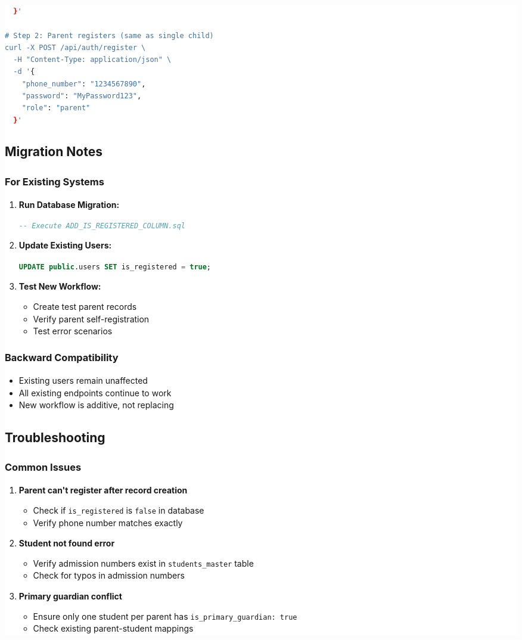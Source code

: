 ```bash
  }'

# Step 2: Parent registers (same as single child)
curl -X POST /api/auth/register \
  -H "Content-Type: application/json" \
  -d '{
    "phone_number": "1234567890",
    "password": "MyPassword123",
    "role": "parent"
  }'
```

## Migration Notes

### For Existing Systems

1. **Run Database Migration:**

   ```sql
   -- Execute ADD_IS_REGISTERED_COLUMN.sql
   ```

2. **Update Existing Users:**

   ```sql
   UPDATE public.users SET is_registered = true;
   ```

3. **Test New Workflow:**
   - Create test parent records
   - Verify parent self-registration
   - Test error scenarios

### Backward Compatibility

- Existing users remain unaffected
- All existing endpoints continue to work
- New workflow is additive, not replacing

## Troubleshooting

### Common Issues

1. **Parent can't register after record creation**
   - Check if `is_registered` is `false` in database
   - Verify phone number matches exactly

2. **Student not found error**
   - Verify admission numbers exist in `students_master` table
   - Check for typos in admission numbers

3. **Primary guardian conflict**
   - Ensure only one student per parent has `is_primary_guardian: true`
   - Check existing parent-student mappings
